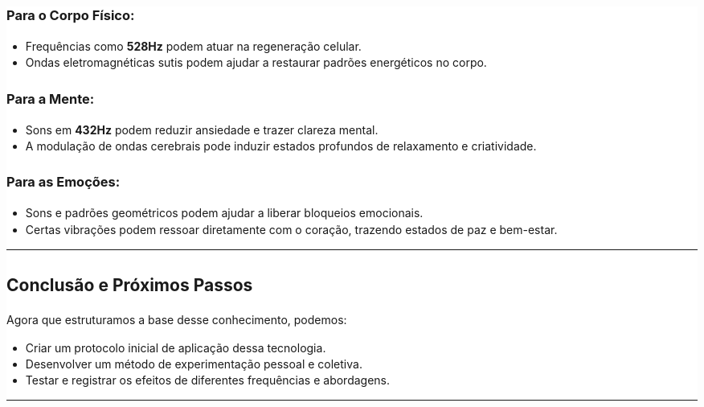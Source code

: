### Para o Corpo Físico:

- Frequências como **528Hz** podem atuar na regeneração celular.
- Ondas eletromagnéticas sutis podem ajudar a restaurar padrões energéticos no corpo.

### Para a Mente:

- Sons em **432Hz** podem reduzir ansiedade e trazer clareza mental.
- A modulação de ondas cerebrais pode induzir estados profundos de relaxamento e criatividade.

### Para as Emoções:

- Sons e padrões geométricos podem ajudar a liberar bloqueios emocionais.
- Certas vibrações podem ressoar diretamente com o coração, trazendo estados de paz e bem-estar.

---

## Conclusão e Próximos Passos

Agora que estruturamos a base desse conhecimento, podemos:

- Criar um protocolo inicial de aplicação dessa tecnologia.
- Desenvolver um método de experimentação pessoal e coletiva.
- Testar e registrar os efeitos de diferentes frequências e abordagens.

---